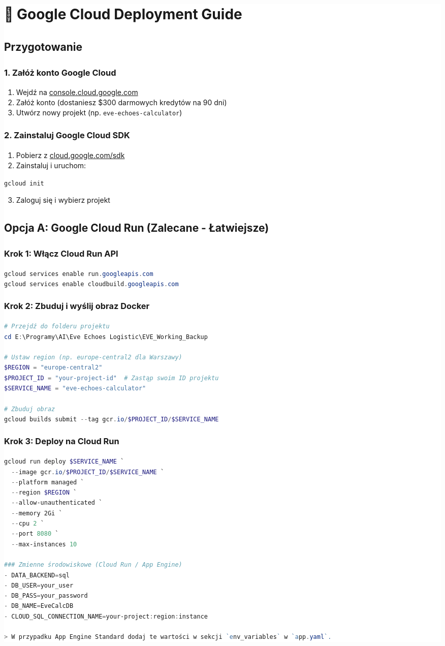 # 🚀 Google Cloud Deployment Guide

## Przygotowanie

### 1. Załóż konto Google Cloud
1. Wejdź na [console.cloud.google.com](https://console.cloud.google.com)
2. Załóż konto (dostaniesz $300 darmowych kredytów na 90 dni)
3. Utwórz nowy projekt (np. `eve-echoes-calculator`)

### 2. Zainstaluj Google Cloud SDK
1. Pobierz z [cloud.google.com/sdk](https://cloud.google.com/sdk)
2. Zainstaluj i uruchom:
```powershell
gcloud init
```
3. Zaloguj się i wybierz projekt

## Opcja A: Google Cloud Run (Zalecane - Łatwiejsze)

### Krok 1: Włącz Cloud Run API
```powershell
gcloud services enable run.googleapis.com
gcloud services enable cloudbuild.googleapis.com
```

### Krok 2: Zbuduj i wyślij obraz Docker
```powershell
# Przejdź do folderu projektu
cd E:\Programy\AI\Eve Echoes Logistic\EVE_Working_Backup

# Ustaw region (np. europe-central2 dla Warszawy)
$REGION = "europe-central2"
$PROJECT_ID = "your-project-id"  # Zastąp swoim ID projektu
$SERVICE_NAME = "eve-echoes-calculator"

# Zbuduj obraz
gcloud builds submit --tag gcr.io/$PROJECT_ID/$SERVICE_NAME
```

### Krok 3: Deploy na Cloud Run
```powershell
gcloud run deploy $SERVICE_NAME `
  --image gcr.io/$PROJECT_ID/$SERVICE_NAME `
  --platform managed `
  --region $REGION `
  --allow-unauthenticated `
  --memory 2Gi `
  --cpu 2 `
  --port 8080 `
  --max-instances 10

### Zmienne środowiskowe (Cloud Run / App Engine)
- DATA_BACKEND=sql
- DB_USER=your_user
- DB_PASS=your_password
- DB_NAME=EveCalcDB
- CLOUD_SQL_CONNECTION_NAME=your-project:region:instance

> W przypadku App Engine Standard dodaj te wartości w sekcji `env_variables` w `app.yaml`.
```
